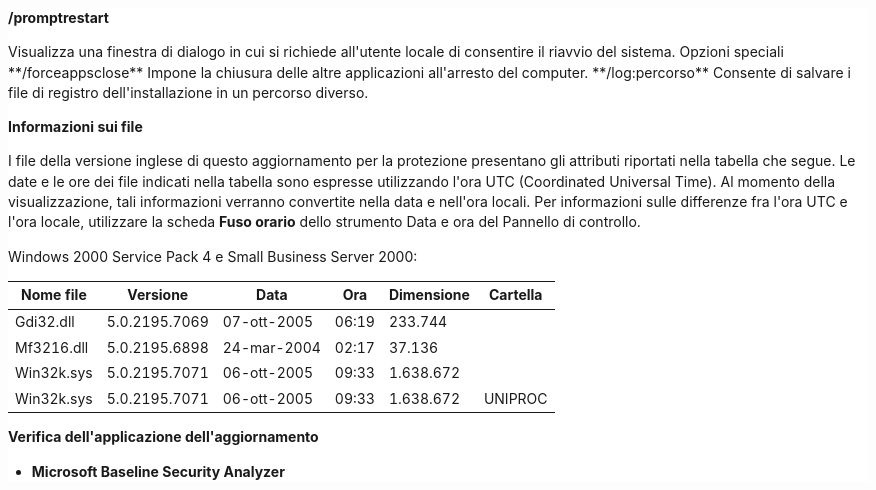 **/promptrestart**
</td>
<td style="border:1px solid black;">
Visualizza una finestra di dialogo in cui si richiede all'utente locale di consentire il riavvio del sistema.
</td>
</tr>
<tr>
<th colspan="2">
Opzioni speciali
</th>
</tr>
<tr class="alternateRow">
<td style="border:1px solid black;">
**/forceappsclose**
</td>
<td style="border:1px solid black;">
Impone la chiusura delle altre applicazioni all'arresto del computer.
</td>
</tr>
<tr>
<td style="border:1px solid black;">
**/log:percorso**
</td>
<td style="border:1px solid black;">
Consente di salvare i file di registro dell'installazione in un percorso diverso.
</td>
</tr>
</table>
 
**Informazioni sui file**

I file della versione inglese di questo aggiornamento per la protezione presentano gli attributi riportati nella tabella che segue. Le date e le ore dei file indicati nella tabella sono espresse utilizzando l'ora UTC (Coordinated Universal Time). Al momento della visualizzazione, tali informazioni verranno convertite nella data e nell'ora locali. Per informazioni sulle differenze fra l'ora UTC e l'ora locale, utilizzare la scheda **Fuso orario** dello strumento Data e ora del Pannello di controllo.

Windows 2000 Service Pack 4 e Small Business Server 2000:

| Nome file  | Versione      | Data        | Ora   | Dimensione | Cartella |
|------------|---------------|-------------|-------|------------|----------|
| Gdi32.dll  | 5.0.2195.7069 | 07-ott-2005 | 06:19 | 233.744    |          |
| Mf3216.dll | 5.0.2195.6898 | 24-mar-2004 | 02:17 | 37.136     |          |
| Win32k.sys | 5.0.2195.7071 | 06-ott-2005 | 09:33 | 1.638.672  |          |
| Win32k.sys | 5.0.2195.7071 | 06-ott-2005 | 09:33 | 1.638.672  | UNIPROC  |

**Verifica dell'applicazione dell'aggiornamento**

-   **Microsoft Baseline Security Analyzer**

